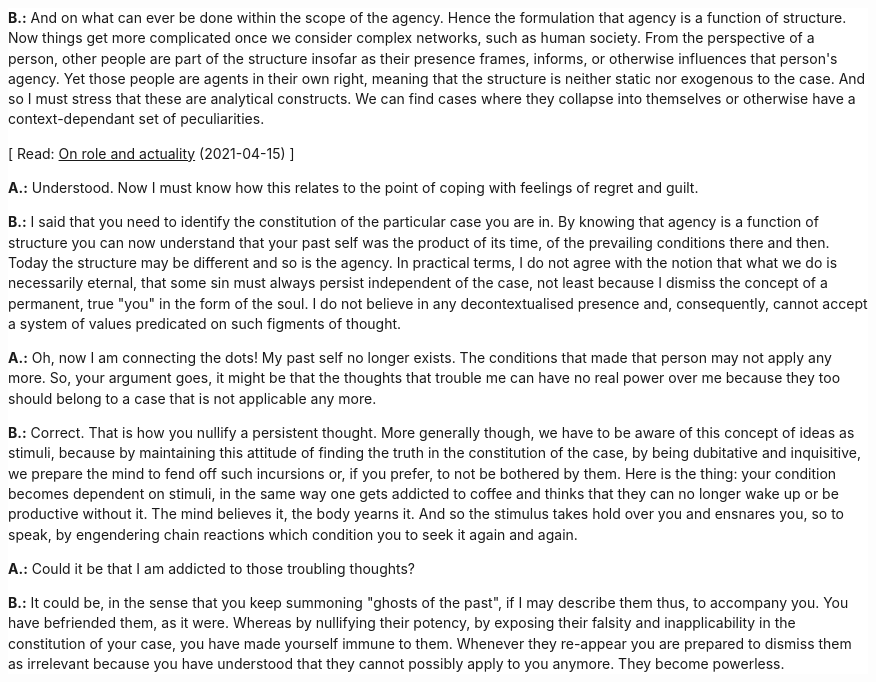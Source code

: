**B.:** And on what can ever be done within the scope of the agency.
Hence the formulation that agency is a function of structure.  Now
things get more complicated once we consider complex networks, such as
human society.  From the perspective of a person, other people are part
of the structure insofar as their presence frames, informs, or otherwise
influences that person's agency.  Yet those people are agents in their
own right, meaning that the structure is neither static nor exogenous to
the case.  And so I must stress that these are analytical constructs.
We can find cases where they collapse into themselves or otherwise have
a context-dependant set of peculiarities.

[ Read: [On role and
actuality](https://protesilaos.com/books/2021-04-15-role-actuality/)
(2021-04-15) ]

**A.:** Understood.  Now I must know how this relates to the point of
coping with feelings of regret and guilt.

**B.:** I said that you need to identify the constitution of the
particular case you are in.  By knowing that agency is a function of
structure you can now understand that your past self was the product of
its time, of the prevailing conditions there and then.  Today the
structure may be different and so is the agency.  In practical terms, I
do not agree with the notion that what we do is necessarily eternal,
that some sin must always persist independent of the case, not least
because I dismiss the concept of a permanent, true "you" in the form of
the soul.  I do not believe in any decontextualised presence and,
consequently, cannot accept a system of values predicated on such
figments of thought.

**A.:** Oh, now I am connecting the dots!  My past self no longer
exists.  The conditions that made that person may not apply any more.
So, your argument goes, it might be that the thoughts that trouble me
can have no real power over me because they too should belong to a case
that is not applicable any more.

**B.:** Correct.  That is how you nullify a persistent thought.  More
generally though, we have to be aware of this concept of ideas as
stimuli, because by maintaining this attitude of finding the truth in
the constitution of the case, by being dubitative and inquisitive, we
prepare the mind to fend off such incursions or, if you prefer, to not
be bothered by them.  Here is the thing: your condition becomes
dependent on stimuli, in the same way one gets addicted to coffee and
thinks that they can no longer wake up or be productive without it.  The
mind believes it, the body yearns it.  And so the stimulus takes hold
over you and ensnares you, so to speak, by engendering chain reactions
which condition you to seek it again and again.

**A.:** Could it be that I am addicted to those troubling thoughts?

**B.:** It could be, in the sense that you keep summoning "ghosts of the
past", if I may describe them thus, to accompany you.  You have
befriended them, as it were.  Whereas by nullifying their potency, by
exposing their falsity and inapplicability in the constitution of your
case, you have made yourself immune to them.  Whenever they re-appear
you are prepared to dismiss them as irrelevant because you have
understood that they cannot possibly apply to you anymore.  They become
powerless.
